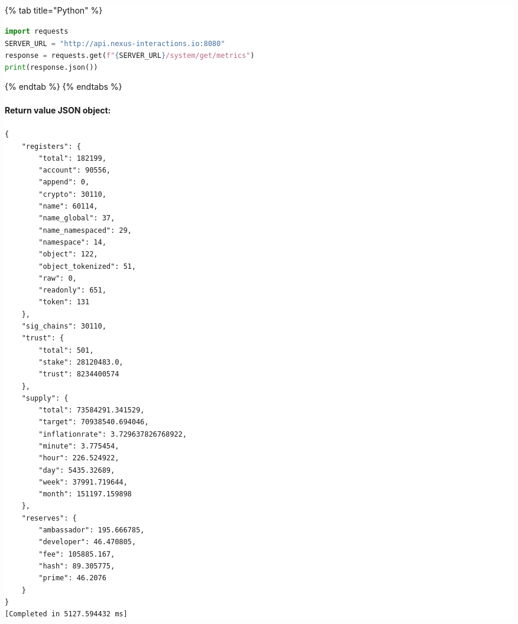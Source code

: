 {% tab title="Python" %}
```python
import requests
SERVER_URL = "http://api.nexus-interactions.io:8080"
response = requests.get(f"{SERVER_URL}/system/get/metrics")
print(response.json())
```
{% endtab %}
{% endtabs %}

#### Return value JSON object:

```
{
    "registers": {
        "total": 182199,
        "account": 90556,
        "append": 0,
        "crypto": 30110,
        "name": 60114,
        "name_global": 37,
        "name_namespaced": 29,
        "namespace": 14,
        "object": 122,
        "object_tokenized": 51,
        "raw": 0,
        "readonly": 651,
        "token": 131
    },
    "sig_chains": 30110,
    "trust": {
        "total": 501,
        "stake": 28120483.0,
        "trust": 8234400574
    },
    "supply": {
        "total": 73584291.341529,
        "target": 70938540.694046,
        "inflationrate": 3.729637826768922,
        "minute": 3.775454,
        "hour": 226.524922,
        "day": 5435.32689,
        "week": 37991.719644,
        "month": 151197.159898
    },
    "reserves": {
        "ambassador": 195.666785,
        "developer": 46.470805,
        "fee": 105885.167,
        "hash": 89.305775,
        "prime": 46.2076
    }
}
[Completed in 5127.594432 ms]
```
